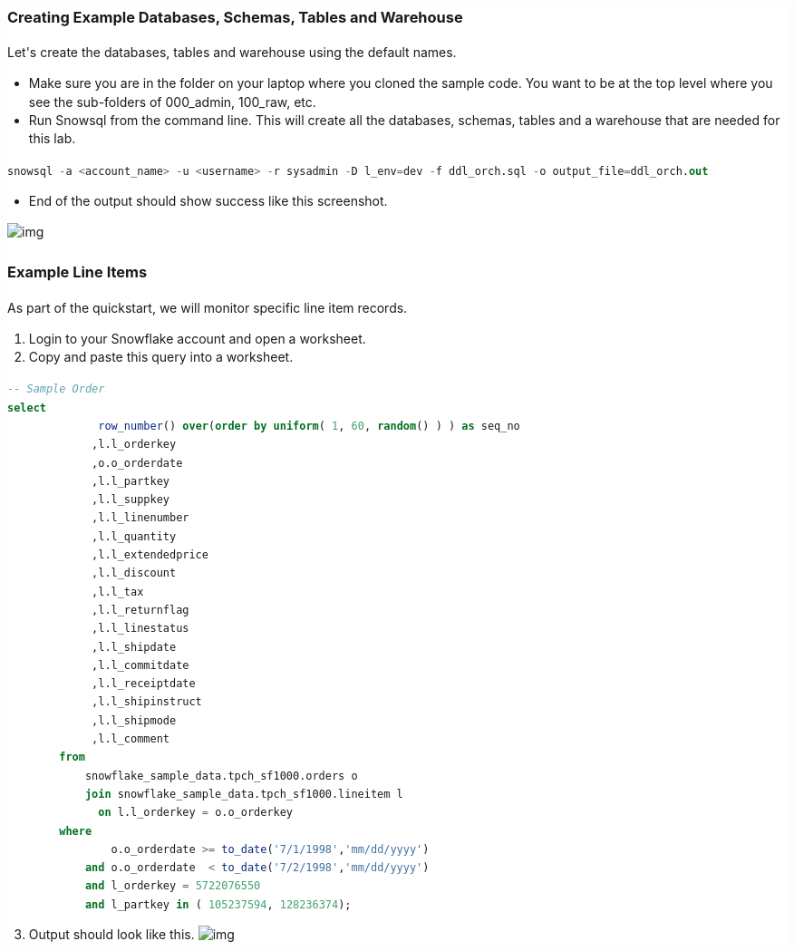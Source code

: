 ### Creating Example Databases, Schemas, Tables and Warehouse
Let's create the databases, tables and warehouse using the default names.
- Make sure you are in the folder on your laptop where you cloned the sample code.  You want to be at the top level where you see the sub-folders of 000_admin, 100_raw, etc.
- Run Snowsql from the command line.  This will create all the databases, schemas, tables and a warehouse that are needed for this lab.  
``` sql
snowsql -a <account_name> -u <username> -r sysadmin -D l_env=dev -f ddl_orch.sql -o output_file=ddl_orch.out
```
- End of the output should show success like this screenshot.

![img](assets/snowsql_success.png)

### Example Line Items
As part of the quickstart, we will monitor specific line item records.
1. Login to your Snowflake account and open a worksheet. 
2. Copy and paste this query into a worksheet.
``` sql
-- Sample Order
select
              row_number() over(order by uniform( 1, 60, random() ) ) as seq_no
             ,l.l_orderkey
             ,o.o_orderdate
             ,l.l_partkey
             ,l.l_suppkey
             ,l.l_linenumber
             ,l.l_quantity
             ,l.l_extendedprice
             ,l.l_discount
             ,l.l_tax
             ,l.l_returnflag
             ,l.l_linestatus
             ,l.l_shipdate
             ,l.l_commitdate
             ,l.l_receiptdate
             ,l.l_shipinstruct
             ,l.l_shipmode
             ,l.l_comment
        from
            snowflake_sample_data.tpch_sf1000.orders o
            join snowflake_sample_data.tpch_sf1000.lineitem l
              on l.l_orderkey = o.o_orderkey
        where
                o.o_orderdate >= to_date('7/1/1998','mm/dd/yyyy')
            and o.o_orderdate  < to_date('7/2/1998','mm/dd/yyyy')
            and l_orderkey = 5722076550
            and l_partkey in ( 105237594, 128236374);
```
3. Output should look like this.
![img](assets/sample_initial_query.png)
